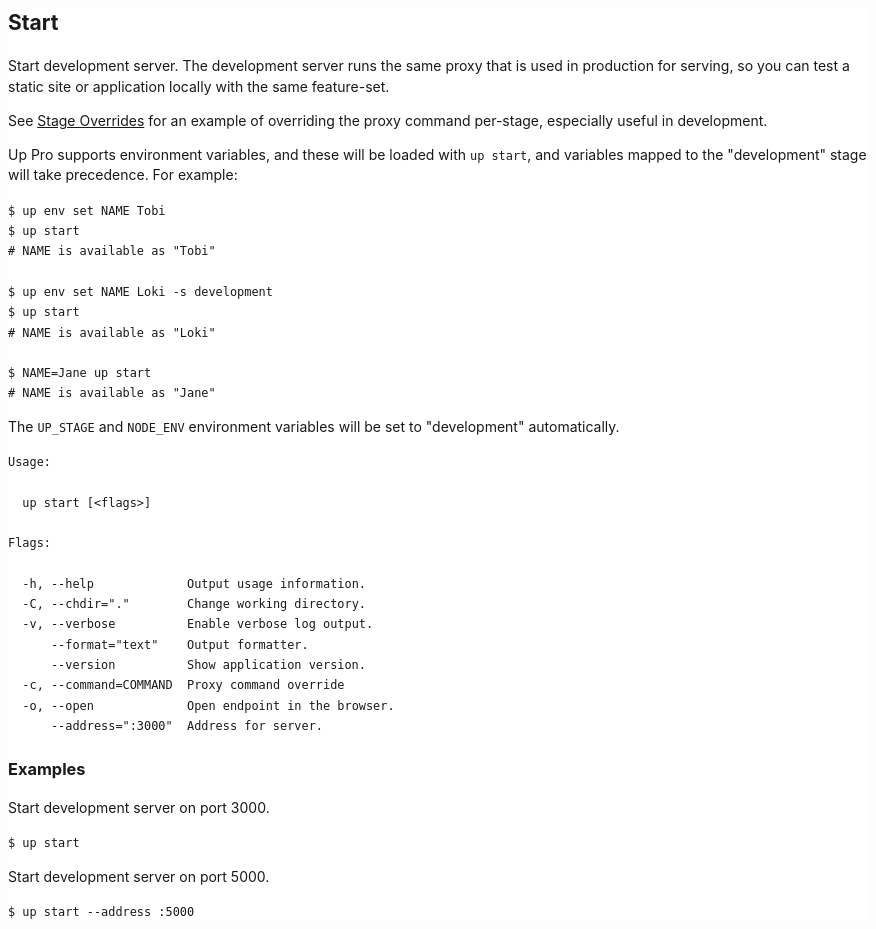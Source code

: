 ## Start

Start development server. The development server runs the same proxy that is used in production for serving, so you can test a static site or application locally with the same feature-set.

See [Stage Overrides](https://up.docs.apex.sh/#configuration.stage_overrides) for an example of overriding the proxy command per-stage, especially useful in development.

Up Pro supports environment variables, and these will be loaded with `up start`, and variables mapped to the "development" stage will take precedence. For example:

```
$ up env set NAME Tobi
$ up start
# NAME is available as "Tobi"

$ up env set NAME Loki -s development
$ up start
# NAME is available as "Loki"

$ NAME=Jane up start
# NAME is available as "Jane"
```

The `UP_STAGE` and `NODE_ENV` environment variables will be set to "development" automatically.

```
Usage:

  up start [<flags>]

Flags:

  -h, --help             Output usage information.
  -C, --chdir="."        Change working directory.
  -v, --verbose          Enable verbose log output.
      --format="text"    Output formatter.
      --version          Show application version.
  -c, --command=COMMAND  Proxy command override
  -o, --open             Open endpoint in the browser.
      --address=":3000"  Address for server.
```

### Examples

Start development server on port 3000.

```
$ up start
```

Start development server on port 5000.

```
$ up start --address :5000
```
